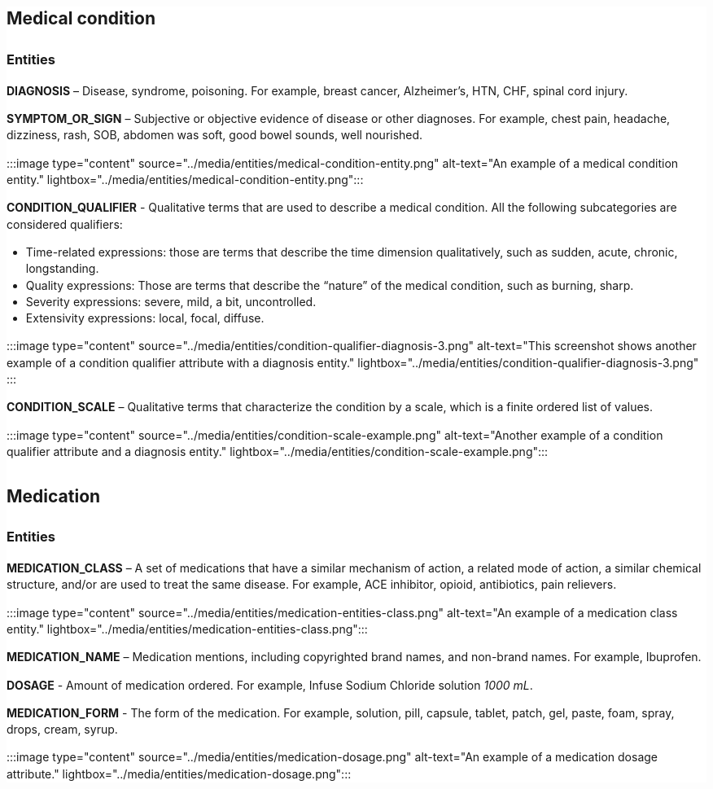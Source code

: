 ## Medical condition

### Entities

**DIAGNOSIS** – Disease, syndrome, poisoning. For example, breast cancer, Alzheimer’s, HTN, CHF, spinal cord injury.

**SYMPTOM_OR_SIGN** – Subjective or objective evidence of disease or other diagnoses. For example, chest pain, headache, dizziness, rash, SOB, abdomen was soft, good bowel sounds, well nourished.

:::image type="content" source="../media/entities/medical-condition-entity.png" alt-text="An example of a medical condition entity." lightbox="../media/entities/medical-condition-entity.png":::

**CONDITION_QUALIFIER** - Qualitative terms that are used to describe a medical condition. All the following subcategories are considered qualifiers:

* Time-related expressions: those are terms that describe the time dimension qualitatively, such as sudden, acute, chronic, longstanding. 
* Quality expressions:  Those are terms that describe the “nature” of the medical condition, such as burning, sharp.
* Severity expressions: severe, mild, a bit, uncontrolled.
* Extensivity expressions: local, focal, diffuse.

:::image type="content" source="../media/entities/condition-qualifier-diagnosis-3.png" alt-text="This screenshot shows another example of a condition qualifier attribute with a diagnosis entity." lightbox="../media/entities/condition-qualifier-diagnosis-3.png" :::

**CONDITION_SCALE** – Qualitative terms that characterize the condition by a scale, which is a finite ordered list of values.

:::image type="content" source="../media/entities/condition-scale-example.png" alt-text="Another example of a condition qualifier attribute and a diagnosis entity." lightbox="../media/entities/condition-scale-example.png":::

## Medication

### Entities

**MEDICATION_CLASS** – A set of medications that have a similar mechanism of action, a related mode of action, a similar chemical structure, and/or are used to treat the same disease. For example, ACE inhibitor, opioid, antibiotics, pain relievers.

:::image type="content" source="../media/entities/medication-entities-class.png" alt-text="An example of a medication class entity." lightbox="../media/entities/medication-entities-class.png":::

**MEDICATION_NAME** – Medication mentions, including copyrighted brand names, and non-brand names. For example, Ibuprofen.

**DOSAGE** - Amount of medication ordered. For example, Infuse Sodium Chloride solution *1000 mL*.

**MEDICATION_FORM** - The form of the medication. For example, solution, pill, capsule, tablet, patch, gel, paste, foam, spray, drops, cream, syrup.

:::image type="content" source="../media/entities/medication-dosage.png" alt-text="An example of a medication dosage attribute." lightbox="../media/entities/medication-dosage.png":::
